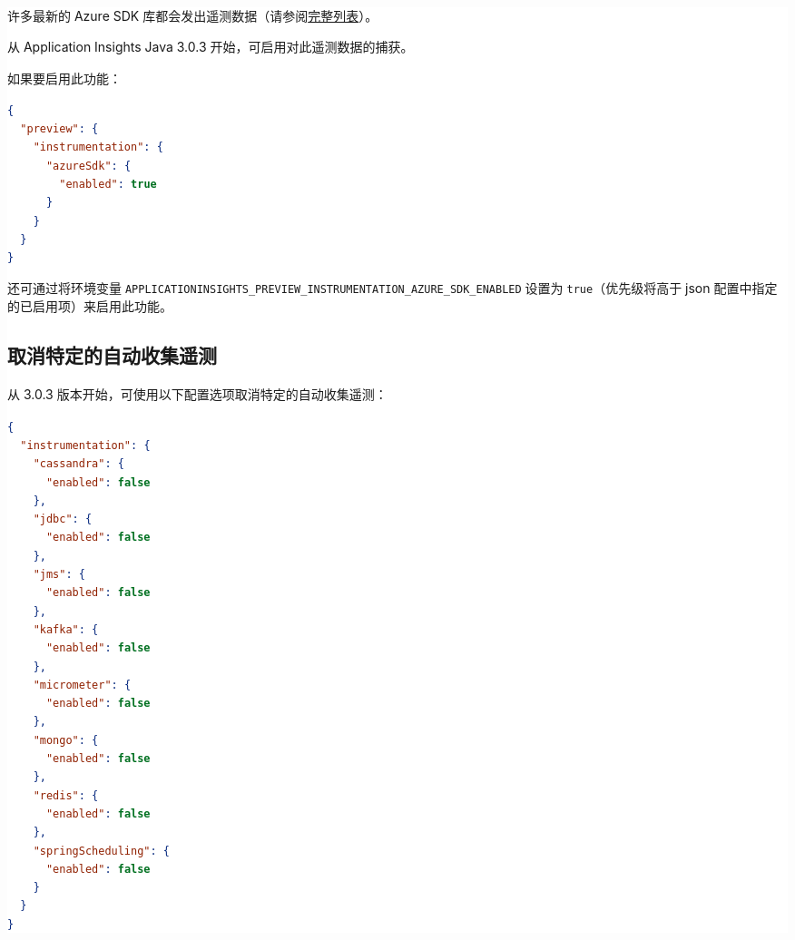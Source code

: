 许多最新的 Azure SDK 库都会发出遥测数据（请参阅[完整列表](./java-in-process-agent.md#azure-sdks-preview)）。

从 Application Insights Java 3.0.3 开始，可启用对此遥测数据的捕获。

如果要启用此功能：

```json
{
  "preview": {
    "instrumentation": {
      "azureSdk": {
        "enabled": true
      }
    }
  }
}
```

还可通过将环境变量 `APPLICATIONINSIGHTS_PREVIEW_INSTRUMENTATION_AZURE_SDK_ENABLED` 设置为 `true`（优先级将高于 json 配置中指定的已启用项）来启用此功能。

## <a name="suppressing-specific-auto-collected-telemetry"></a>取消特定的自动收集遥测

从 3.0.3 版本开始，可使用以下配置选项取消特定的自动收集遥测：

```json
{
  "instrumentation": {
    "cassandra": {
      "enabled": false
    },
    "jdbc": {
      "enabled": false
    },
    "jms": {
      "enabled": false
    },
    "kafka": {
      "enabled": false
    },
    "micrometer": {
      "enabled": false
    },
    "mongo": {
      "enabled": false
    },
    "redis": {
      "enabled": false
    },
    "springScheduling": {
      "enabled": false
    }
  }
}
```
